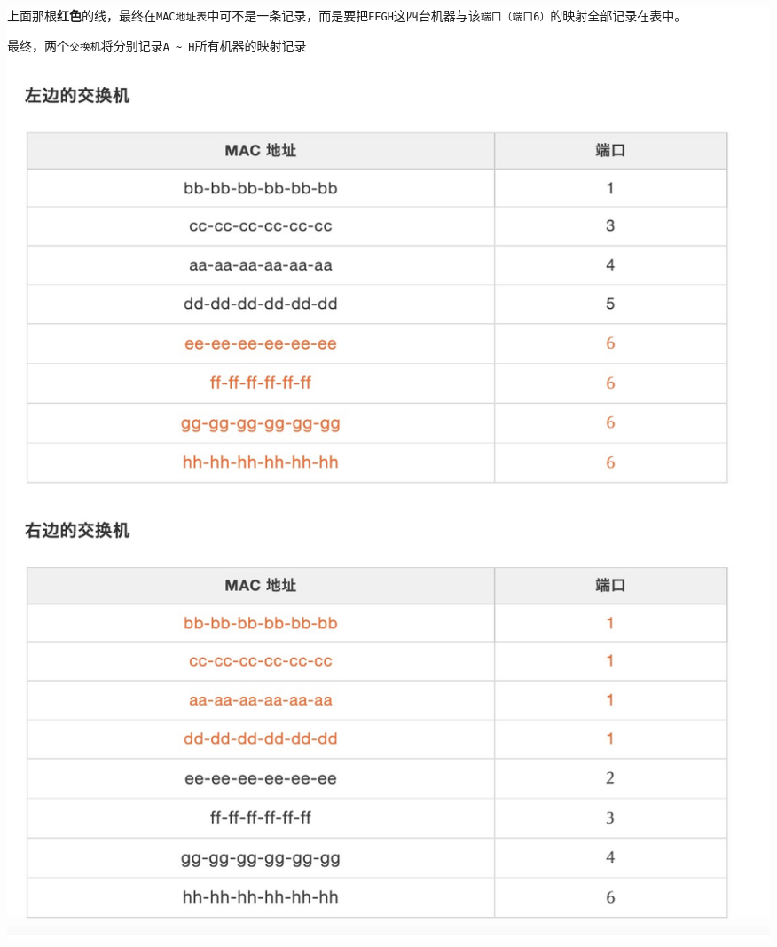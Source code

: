上面那根**红色**的线，最终在`MAC地址表`中可不是一条记录，而是要把`EFGH`这四台机器与该`端口（端口6）`的映射全部记录在表中。

最终，两个`交换机`将分别记录`A ~ H`所有机器的映射记录

![image](../../Front-End-Development-Notes/net05.jpg)
